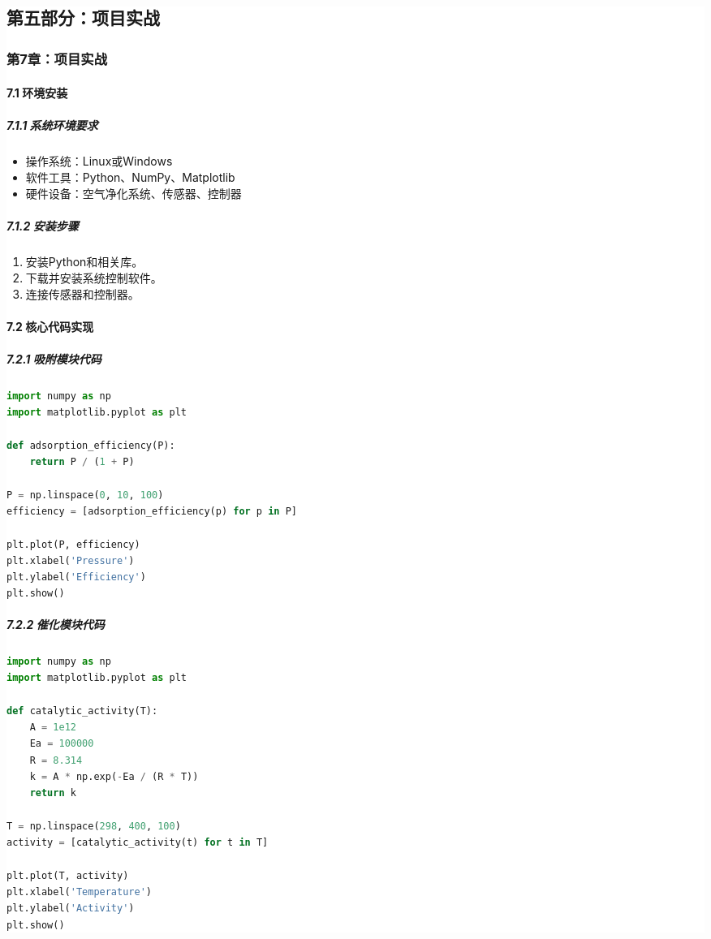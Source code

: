 
## 第五部分：项目实战

### 第7章：项目实战

#### 7.1 环境安装

##### 7.1.1 系统环境要求
- 操作系统：Linux或Windows
- 软件工具：Python、NumPy、Matplotlib
- 硬件设备：空气净化系统、传感器、控制器

##### 7.1.2 安装步骤
1. 安装Python和相关库。
2. 下载并安装系统控制软件。
3. 连接传感器和控制器。

#### 7.2 核心代码实现

##### 7.2.1 吸附模块代码
```python
import numpy as np
import matplotlib.pyplot as plt

def adsorption_efficiency(P):
    return P / (1 + P)

P = np.linspace(0, 10, 100)
efficiency = [adsorption_efficiency(p) for p in P]

plt.plot(P, efficiency)
plt.xlabel('Pressure')
plt.ylabel('Efficiency')
plt.show()
```

##### 7.2.2 催化模块代码
```python
import numpy as np
import matplotlib.pyplot as plt

def catalytic_activity(T):
    A = 1e12
    Ea = 100000
    R = 8.314
    k = A * np.exp(-Ea / (R * T))
    return k

T = np.linspace(298, 400, 100)
activity = [catalytic_activity(t) for t in T]

plt.plot(T, activity)
plt.xlabel('Temperature')
plt.ylabel('Activity')
plt.show()
```
